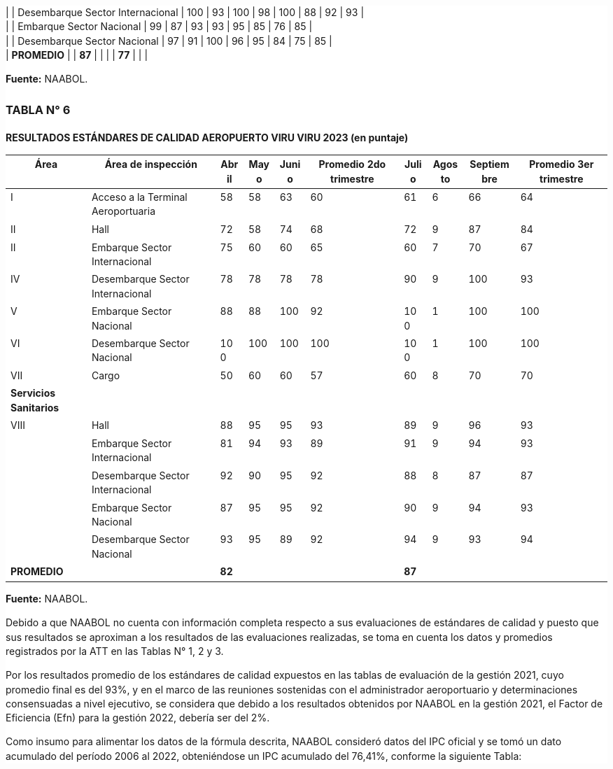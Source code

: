| | Desembarque Sector Internacional | 100 | 93 | 100 | 98 | 100 | 88 | 92 | 93 |  
| | Embarque Sector Nacional | 99 | 87 | 93 | 93 | 95 | 85 | 76 | 85 |  
| | Desembarque Sector Nacional | 97 | 91 | 100 | 96 | 95 | 84 | 75 | 85 |  
| **PROMEDIO** | | **87** | | | | **77** | | |  

**Fuente:** NAABOL.  

### TABLA N° 6  
**RESULTADOS ESTÁNDARES DE CALIDAD AEROPUERTO VIRU VIRU 2023 (en puntaje)**  

| Área | Área de inspección | Abril | Mayo | Junio | Promedio 2do trimestre | Julio | Agosto | Septiembre | Promedio 3er trimestre |  
|---|---|---|---|---|---|---|---|---|---|  
| I | Acceso a la Terminal Aeroportuaria | 58 | 58 | 63 | 60 | 61 | 6 | 66 | 64 |  
| II | Hall | 72 | 58 | 74 | 68 | 72 | 9 | 87 | 84 |  
| II | Embarque Sector Internacional | 75 | 60 | 60 | 65 | 60 | 7 | 70 | 67 |  
| IV | Desembarque Sector Internacional | 78 | 78 | 78 | 78 | 90 | 9 | 100 | 93 |  
| V | Embarque Sector Nacional | 88 | 88 | 100 | 92 | 100 | 1 | 100 | 100 |  
| VI | Desembarque Sector Nacional | 100 | 100 | 100 | 100 | 100 | 1 | 100 | 100 |  
| VII | Cargo | 50 | 60 | 60 | 57 | 60 | 8 | 70 | 70 |  
| **Servicios Sanitarios** | | | | | | | | |  
| VIII | Hall | 88 | 95 | 95 | 93 | 89 | 9 | 96 | 93 |  
| | Embarque Sector Internacional | 81 | 94 | 93 | 89 | 91 | 9 | 94 | 93 |  
| | Desembarque Sector Internacional | 92 | 90 | 95 | 92 | 88 | 8 | 87 | 87 |  
| | Embarque Sector Nacional | 87 | 95 | 95 | 92 | 90 | 9 | 94 | 93 |  
| | Desembarque Sector Nacional | 93 | 95 | 89 | 92 | 94 | 9 | 93 | 94 |  
| **PROMEDIO** | | **82** | | | | **87** | | |  

**Fuente:** NAABOL.  

Debido a que NAABOL no cuenta con información completa respecto a sus evaluaciones de estándares de calidad y puesto que sus resultados se aproximan a los resultados de las evaluaciones realizadas, se toma en cuenta los datos y promedios registrados por la ATT en las Tablas N° 1, 2 y 3.  

Por los resultados promedio de los estándares de calidad expuestos en las tablas de evaluación de la gestión 2021, cuyo promedio final es del 93%, y en el marco de las reuniones sostenidas con el administrador aeroportuario y determinaciones consensuadas a nivel ejecutivo, se considera que debido a los resultados obtenidos por NAABOL en la gestión 2021, el Factor de Eficiencia (Efn) para la gestión 2022, debería ser del 2%.  

Como insumo para alimentar los datos de la fórmula descrita, NAABOL consideró datos del IPC oficial y se tomó un dato acumulado del período 2006 al 2022, obteniéndose un IPC acumulado del 76,41%, conforme la siguiente Tabla:  
